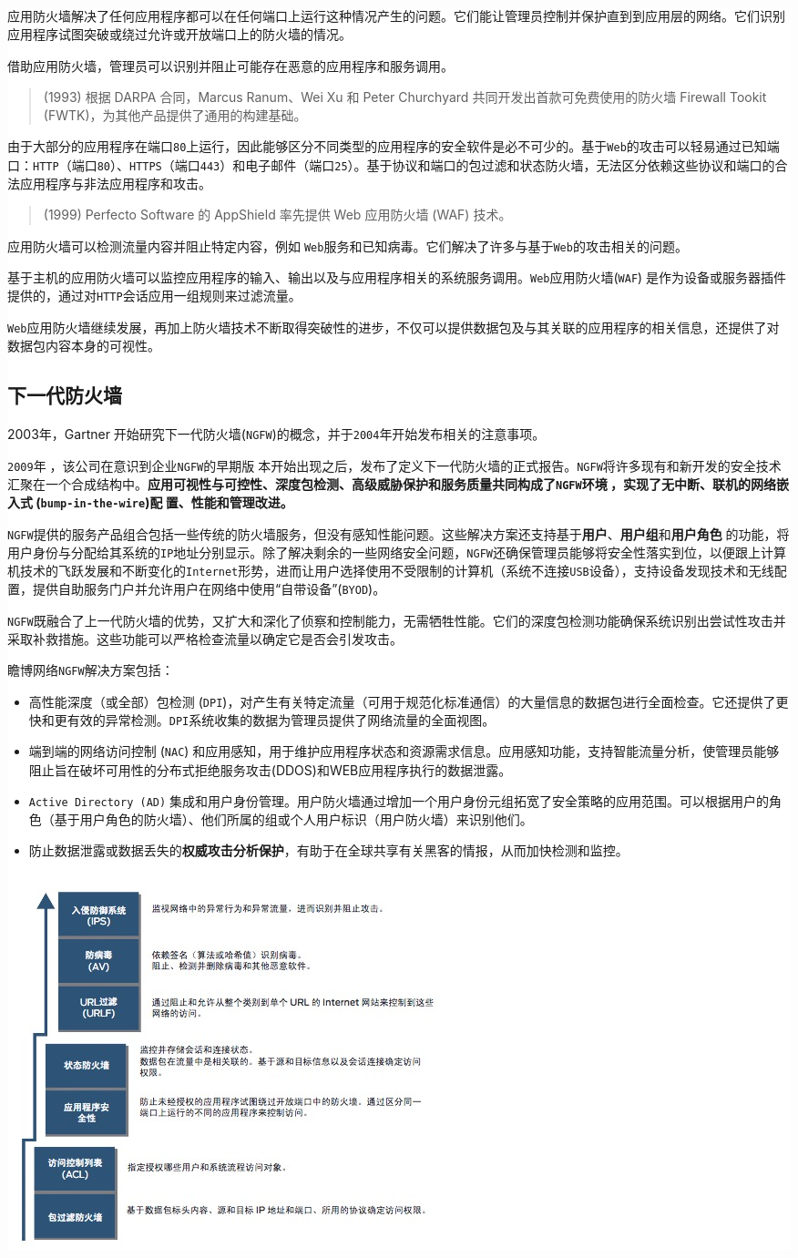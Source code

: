 应用防火墙解决了任何应用程序都可以在任何端口上运行这种情况产生的问题。它们能让管理员控制并保护直到到应用层的网络。它们识别应用程序试图突破或绕过允许或开放端口上的防火墙的情况。

借助应用防火墙，管理员可以识别并阻止可能存在恶意的应用程序和服务调用。

> (1993) 根据 DARPA 合同，Marcus Ranum、Wei Xu 和 Peter Churchyard 共同开发出首款可免费使用的防火墙 Firewall Tookit (FWTK)，为其他产品提供了通用的构建基础。

由于大部分的应用程序在端口`80`上运行，因此能够区分不同类型的应用程序的安全软件是必不可少的。基于`Web`的攻击可以轻易通过已知端口：`HTTP`（端口`80`）、`HTTPS`（端口`443`）和电子邮件（端口`25`）。基于协议和端口的包过滤和状态防火墙，无法区分依赖这些协议和端口的合法应用程序与非法应用程序和攻击。

> (1999) Perfecto Software 的 AppShield 率先提供 Web 应用防火墙 (WAF) 技术。

应用防火墙可以检测流量内容并阻止特定内容，例如 `Web`服务和已知病毒。它们解决了许多与基于`Web`的攻击相关的问题。

基于主机的应用防火墙可以监控应用程序的输入、输出以及与应用程序相关的系统服务调用。`Web`应用防火墙(`WAF`)  是作为设备或服务器插件提供的，通过对`HTTP`会话应用一组规则来过滤流量。

`Web`应用防火墙继续发展，再加上防火墙技术不断取得突破性的进步，不仅可以提供数据包及与其关联的应用程序的相关信息，还提供了对数据包内容本身的可视性。

## 下一代防火墙

2003年，Gartner 开始研究下一代防火墙(`NGFW`)的概念，并于`2004`年开始发布相关的注意事项。

`2009`年 ，该公司在意识到企业`NGFW`的早期版 本开始出现之后，发布了定义下一代防火墙的正式报告。`NGFW`将许多现有和新开发的安全技术汇聚在一个合成结构中。**应用可视性与可控性、深度包检测、高级威胁保护和服务质量共同构成了`NGFW`环境 ，实现了无中断、联机的网络嵌入式 (`bump-in-the-wire`)配 置、性能和管理改进。**

`NGFW`提供的服务产品组合包括一些传统的防火墙服务，但没有感知性能问题。这些解决方案还支持基于**用户**、**用户组**和**用户角色** 的功能，将用户身份与分配给其系统的`IP`地址分别显示。除了解决剩余的一些网络安全问题，`NGFW`还确保管理员能够将安全性落实到位，以便跟上计算机技术的飞跃发展和不断变化的`Internet`形势，进而让用户选择使用不受限制的计算机（系统不连接`USB`设备），支持设备发现技术和无线配置，提供自助服务门户并允许用户在网络中使用“自带设备”(`BYOD`)。

`NGFW`既融合了上一代防火墙的优势，又扩大和深化了侦察和控制能力，无需牺牲性能。它们的深度包检测功能确保系统识别出尝试性攻击并采取补救措施。这些功能可以严格检查流量以确定它是否会引发攻击。

瞻博网络`NGFW`解决方案包括：

- 高性能深度（或全部）包检测 (`DPI`)，对产生有关特定流量（可用于规范化标准通信）的大量信息的数据包进行全面检查。它还提供了更快和更有效的异常检测。`DPI`系统收集的数据为管理员提供了网络流量的全面视图。

- 端到端的网络访问控制 (`NAC`) 和应用感知，用于维护应用程序状态和资源需求信息。应用感知功能，支持智能流量分析，使管理员能够阻止旨在破坏可用性的分布式拒绝服务攻击(DDOS)和WEB应用程序执行的数据泄露。

- `Active Directory (AD)` 集成和用户身份管理。用户防火墙通过增加一个用户身份元组拓宽了安全策略的应用范围。可以根据用户的角色（基于用户角色的防火墙）、他们所属的组或个人用户标识（用户防火墙）来识别他们。

- 防止数据泄露或数据丢失的**权威攻击分析保护**，有助于在全球共享有关黑客的情报，从而加快检测和监控。

![下一代防火墙功能](images/ngfw-feature.jpg)
